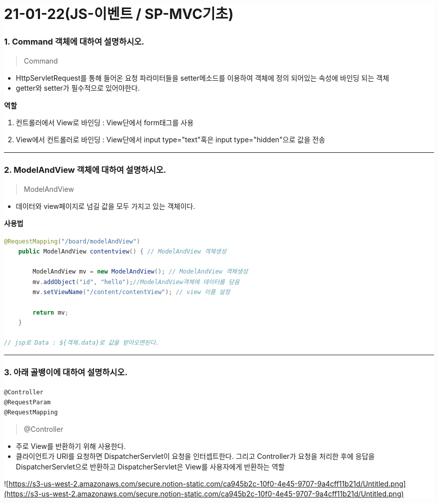 # 21-01-22(JS-이벤트 / SP-MVC기초)

### 1. Command 객체에 대하여 설명하시오.

> Command

- HttpServletRequest를 통해 들어온 요청 파라미터들을 setter메소드를 이용하여 객체에 정의 되어있는 속성에 바인딩 되는 객체
- getter와 setter가 필수적으로 있어야한다.

**역할**

 1. 컨트롤러에서 View로 바인딩 : View단에서 form태그를 사용

 2. View에서 컨트롤러로 바인딩 : View단에서 input type="text"혹은 input type="hidden"으로 값을 전송

---

### 2. ModelAndView 객체에 대하여 설명하시오.

> ModelAndView

- 데이터와 view페이지로 넘길 값을 모두 가지고 있는 객체이다.

**사용법**

```java
@RequestMapping("/board/modelAndView")
	public ModelAndView contentview() { // ModelAndView 객체생성
		
		ModelAndView mv = new ModelAndView(); // ModelAndView 객체생성
		mv.addObject("id", "hello");//ModelAndView객체에 데이터를 담음
		mv.setViewName("/content/contentView"); // view 이름 설정

		return mv;
	}

// jsp로 Data : ${객체.data}로 값을 받아오면된다.
```

---

### 3. 아래 골뱅이에 대하여 설명하시오.

```jsx
@Controller
@RequestParam
@RequestMapping
```

> @Controller

- 주로 View를 반환하기 위해 사용한다.
- 클라이언트가 URI를 요청하면 DispatcherServlet이 요청을 인터셉트한다. 그리고 Controller가 요청을 처리한 후에 응답을 DispatcherServlet으로 반환하고 DispatcherServlet은 View를 사용자에게 반환하는 역할

![https://s3-us-west-2.amazonaws.com/secure.notion-static.com/ca945b2c-10f0-4e45-9707-9a4cff11b21d/Untitled.png](https://s3-us-west-2.amazonaws.com/secure.notion-static.com/ca945b2c-10f0-4e45-9707-9a4cff11b21d/Untitled.png)
